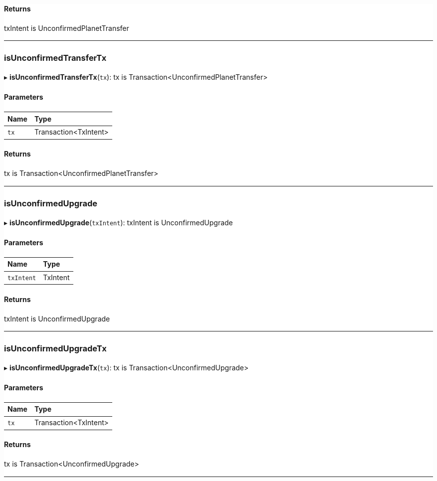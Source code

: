#### Returns

txIntent is UnconfirmedPlanetTransfer

---

### isUnconfirmedTransferTx

▸ **isUnconfirmedTransferTx**(`tx`): tx is Transaction<UnconfirmedPlanetTransfer\>

#### Parameters

| Name | Type                   |
| :--- | :--------------------- |
| `tx` | Transaction<TxIntent\> |

#### Returns

tx is Transaction<UnconfirmedPlanetTransfer\>

---

### isUnconfirmedUpgrade

▸ **isUnconfirmedUpgrade**(`txIntent`): txIntent is UnconfirmedUpgrade

#### Parameters

| Name       | Type     |
| :--------- | :------- |
| `txIntent` | TxIntent |

#### Returns

txIntent is UnconfirmedUpgrade

---

### isUnconfirmedUpgradeTx

▸ **isUnconfirmedUpgradeTx**(`tx`): tx is Transaction<UnconfirmedUpgrade\>

#### Parameters

| Name | Type                   |
| :--- | :--------------------- |
| `tx` | Transaction<TxIntent\> |

#### Returns

tx is Transaction<UnconfirmedUpgrade\>

---
